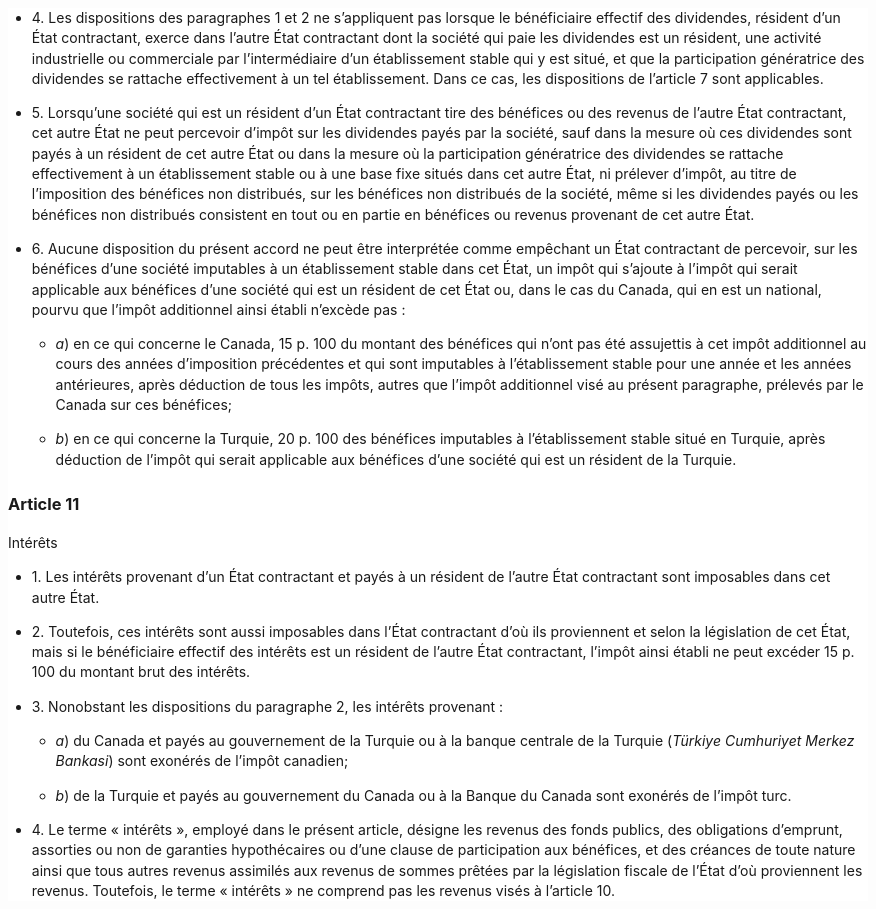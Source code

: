   * 4. Les dispositions des paragraphes 1 et 2 ne s’appliquent pas lorsque le bénéficiaire effectif des dividendes, résident d’un État contractant, exerce dans l’autre État contractant dont la société qui paie les dividendes est un résident, une activité industrielle ou commerciale par l’intermédiaire d’un établissement stable qui y est situé, et que la participation génératrice des dividendes se rattache effectivement à un tel établissement. Dans ce cas, les dispositions de l’article 7 sont applicables.

  * 5. Lorsqu’une société qui est un résident d’un État contractant tire des bénéfices ou des revenus de l’autre État contractant, cet autre État ne peut percevoir d’impôt sur les dividendes payés par la société, sauf dans la mesure où ces dividendes sont payés à un résident de cet autre État ou dans la mesure où la participation génératrice des dividendes se rattache effectivement à un établissement stable ou à une base fixe situés dans cet autre État, ni prélever d’impôt, au titre de l’imposition des bénéfices non distribués, sur les bénéfices non distribués de la société, même si les dividendes payés ou les bénéfices non distribués consistent en tout ou en partie en bénéfices ou revenus provenant de cet autre État.

  * 6. Aucune disposition du présent accord ne peut être interprétée comme empêchant un État contractant de percevoir, sur les bénéfices d’une société imputables à un établissement stable dans cet État, un impôt qui s’ajoute à l’impôt qui serait applicable aux bénéfices d’une société qui est un résident de cet État ou, dans le cas du Canada, qui en est un national, pourvu que l’impôt additionnel ainsi établi n’excède pas :

    * _a_) en ce qui concerne le Canada, 15 p. 100 du montant des bénéfices qui n’ont pas été assujettis à cet impôt additionnel au cours des années d’imposition précédentes et qui sont imputables à l’établissement stable pour une année et les années antérieures, après déduction de tous les impôts, autres que l’impôt additionnel visé au présent paragraphe, prélevés par le Canada sur ces bénéfices;

    * _b_) en ce qui concerne la Turquie, 20 p. 100 des bénéfices imputables à l’établissement stable situé en Turquie, après déduction de l’impôt qui serait applicable aux bénéfices d’une société qui est un résident de la Turquie.

### Article 11  
Intérêts

  * 1. Les intérêts provenant d’un État contractant et payés à un résident de l’autre État contractant sont imposables dans cet autre État.

  * 2. Toutefois, ces intérêts sont aussi imposables dans l’État contractant d’où ils proviennent et selon la législation de cet État, mais si le bénéficiaire effectif des intérêts est un résident de l’autre État contractant, l’impôt ainsi établi ne peut excéder 15 p. 100 du montant brut des intérêts.

  * 3. Nonobstant les dispositions du paragraphe 2, les intérêts provenant :

    * _a_) du Canada et payés au gouvernement de la Turquie ou à la banque centrale de la Turquie (_Türkiye Cumhuriyet Merkez Bankasi_) sont exonérés de l’impôt canadien;

    * _b_) de la Turquie et payés au gouvernement du Canada ou à la Banque du Canada sont exonérés de l’impôt turc.

  * 4. Le terme « intérêts », employé dans le présent article, désigne les revenus des fonds publics, des obligations d’emprunt, assorties ou non de garanties hypothécaires ou d’une clause de participation aux bénéfices, et des créances de toute nature ainsi que tous autres revenus assimilés aux revenus de sommes prêtées par la législation fiscale de l’État d’où proviennent les revenus. Toutefois, le terme « intérêts » ne comprend pas les revenus visés à l’article 10.
